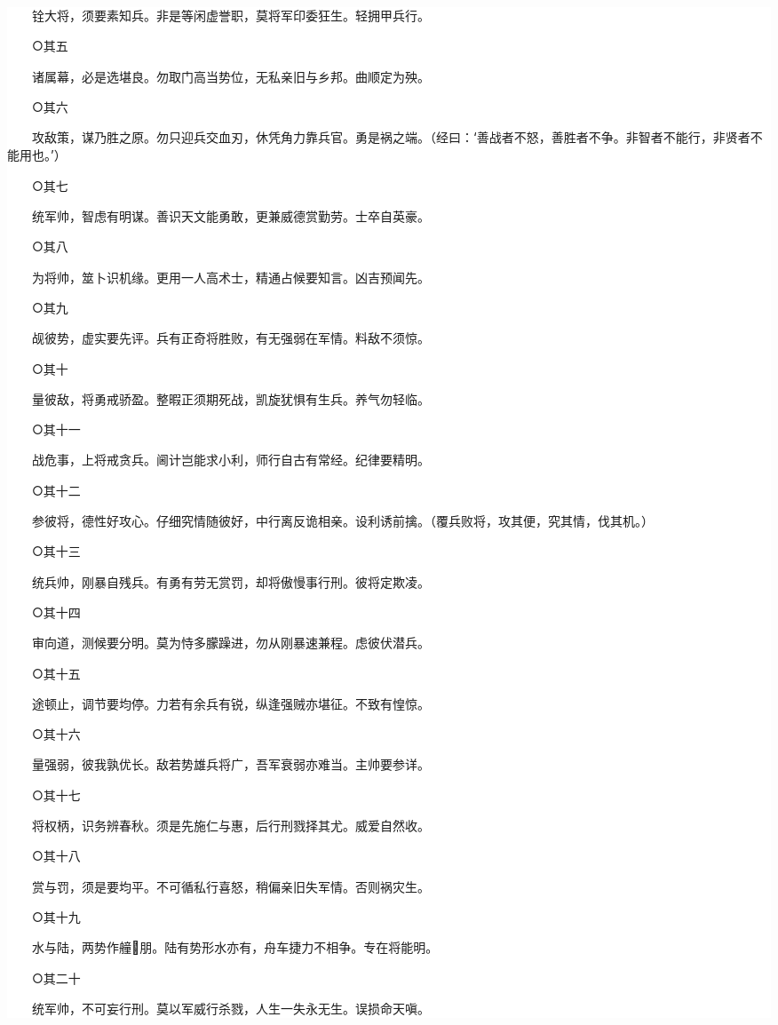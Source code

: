 　　铨大将，须要素知兵。非是等闲虚誉职，莫将军印委狂生。轻拥甲兵行。

　　○其五

　　诸属幕，必是选堪良。勿取门高当势位，无私亲旧与乡邦。曲顺定为殃。

　　○其六

　　攻敌策，谋乃胜之原。勿只迎兵交血刃，休凭角力靠兵官。勇是祸之端。（经曰：‘善战者不怒，善胜者不争。非智者不能行，非贤者不能用也。’）

　　○其七

　　统军帅，智虑有明谋。善识天文能勇敢，更兼威德赏勤劳。士卒自英豪。

　　○其八

　　为将帅，筮卜识机缘。更用一人高术士，精通占候要知言。凶吉预闻先。

　　○其九

　　觇彼势，虚实要先评。兵有正奇将胜败，有无强弱在军情。料敌不须惊。

　　○其十

　　量彼敌，将勇戒骄盈。整暇正须期死战，凯旋犹惧有生兵。养气勿轻临。

　　○其十一

　　战危事，上将戒贪兵。阃计岂能求小利，师行自古有常经。纪律要精明。

　　○其十二

　　参彼将，德性好攻心。仔细究情随彼好，中行离反诡相亲。设利诱前擒。（覆兵败将，攻其便，究其情，伐其机。）

　　○其十三

　　统兵帅，刚暴自残兵。有勇有劳无赏罚，却将傲慢事行刑。彼将定欺凌。

　　○其十四

　　审向道，测候要分明。莫为恃多朦躁进，勿从刚暴速兼程。虑彼伏潜兵。

　　○其十五

　　途顿止，调节要均停。力若有余兵有锐，纵逢强贼亦堪征。不致有惶惊。

　　○其十六

　　量强弱，彼我孰优长。敌若势雄兵将广，吾军衰弱亦难当。主帅要参详。

　　○其十七

　　将权柄，识务辨春秋。须是先施仁与惠，后行刑戮择其尤。威爱自然收。

　　○其十八

　　赏与罚，须是要均平。不可循私行喜怒，稍偏亲旧失军情。否则祸灾生。

　　○其十九

　　水与陆，两势作艟朋。陆有势形水亦有，舟车捷力不相争。专在将能明。

　　○其二十

　　统军帅，不可妄行刑。莫以军威行杀戮，人生一失永无生。误损命天嗔。
